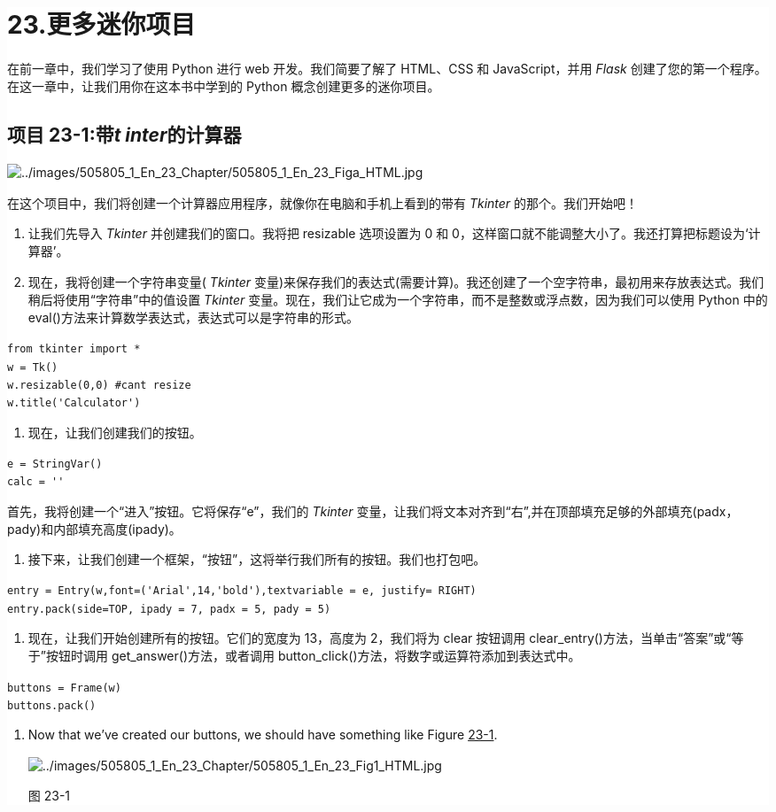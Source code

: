 # 23.更多迷你项目

在前一章中，我们学习了使用 Python 进行 web 开发。我们简要了解了 HTML、CSS 和 JavaScript，并用 *Flask* 创建了您的第一个程序。在这一章中，让我们用你在这本书中学到的 Python 概念创建更多的迷你项目。

## 项目 23-1:带*t inter*的计算器

![../images/505805_1_En_23_Chapter/505805_1_En_23_Figa_HTML.jpg](../images/505805_1_En_23_Chapter/505805_1_En_23_Figa_HTML.jpg)

在这个项目中，我们将创建一个计算器应用程序，就像你在电脑和手机上看到的带有 *Tkinter* 的那个。我们开始吧！

1.  让我们先导入 *Tkinter* 并创建我们的窗口。我将把 resizable 选项设置为 0 和 0，这样窗口就不能调整大小了。我还打算把标题设为‘计算器’。

1.  现在，我将创建一个字符串变量( *Tkinter* 变量)来保存我们的表达式(需要计算)。我还创建了一个空字符串，最初用来存放表达式。我们稍后将使用“字符串”中的值设置 *Tkinter* 变量。现在，我们让它成为一个字符串，而不是整数或浮点数，因为我们可以使用 Python 中的 eval()方法来计算数学表达式，表达式可以是字符串的形式。

```
from tkinter import *
w = Tk()
w.resizable(0,0) #cant resize
w.title('Calculator')

```

1.  现在，让我们创建我们的按钮。

```
e = StringVar()
calc = ''

```

首先，我将创建一个“进入”按钮。它将保存“e”，我们的 *Tkinter* 变量，让我们将文本对齐到“右”,并在顶部填充足够的外部填充(padx，pady)和内部填充高度(ipady)。

1.  接下来，让我们创建一个框架，“按钮”，这将举行我们所有的按钮。我们也打包吧。

```
entry = Entry(w,font=('Arial',14,'bold'),textvariable = e, justify= RIGHT)
entry.pack(side=TOP, ipady = 7, padx = 5, pady = 5)

```

1.  现在，让我们开始创建所有的按钮。它们的宽度为 13，高度为 2，我们将为 clear 按钮调用 clear_entry()方法，当单击“答案”或“等于”按钮时调用 get_answer()方法，或者调用 button_click()方法，将数字或运算符添加到表达式中。

```
buttons = Frame(w)
buttons.pack()

```

1.  Now that we’ve created our buttons, we should have something like Figure [23-1](#Fig1).

    ![../images/505805_1_En_23_Chapter/505805_1_En_23_Fig1_HTML.jpg](../images/505805_1_En_23_Chapter/505805_1_En_23_Fig1_HTML.jpg)

    图 23-1
